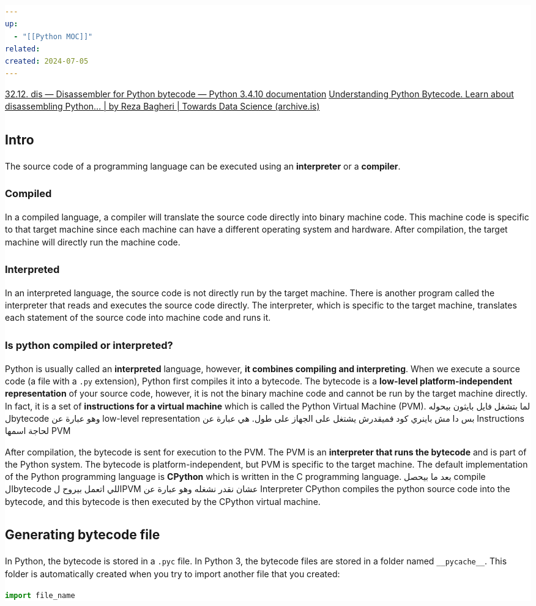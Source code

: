 ```yaml
---
up:
  - "[[Python MOC]]"
related: 
created: 2024-07-05
---
```



[32.12. dis — Disassembler for Python bytecode — Python 3.4.10 documentation](https://docs.python.org/3.4/library/dis.html)
[Understanding Python Bytecode. Learn about disassembling Python… | by Reza Bagheri | Towards Data Science (archive.is)](https://archive.is/klORv)
## Intro
The source code of a programming language can be executed using an **interpreter** or a **compiler**. 

### Compiled
In a compiled language, a compiler will translate the source code directly into binary machine code. 
This machine code is specific to that target machine since each machine can have a different operating system and hardware. 
After compilation, the target machine will directly run the machine code.
### Interpreted
In an interpreted language, the source code is not directly run by the target machine. 
There is another program called the interpreter that reads and executes the source code directly. 
The interpreter, which is specific to the target machine, translates each statement of the source code into machine code and runs it.
### Is python compiled or interpreted?
Python is usually called an **interpreted** language, however, **it combines compiling and interpreting**. 
When we execute a source code (a file with a `.py` extension), Python first compiles it into a bytecode. 
The bytecode is a **low-level platform-independent representation** of your source code, however, it is not the binary machine code and cannot be run by the target machine directly. 
In fact, it is a set of **instructions for a virtual machine** which is called the Python Virtual Machine (PVM).
لما بتشغل فايل بايثون بيحوله لbytecode وهو عبارة عن low-level representation بس دا مش باينري كود فميقدرش يشتغل على الجهاز على طول.
هي عبارة عن Instructions لحاجة اسمها PVM

After compilation, the bytecode is sent for execution to the PVM. 
The PVM is an **interpreter that runs the bytecode** and is part of the Python system. 
The bytecode is platform-independent, but PVM is specific to the target machine. 
The default implementation of the Python programming language is **CPython** which is written in the C programming language.
بعد ما بيحصل compile الbytecode اللي اتعمل بيروح لPVM عشان نقدر نشغله وهو عبارة عن Interpreter
CPython compiles the python source code into the bytecode, and this bytecode is then executed by the CPython virtual machine.
## Generating bytecode file
In Python, the bytecode is stored in a `.pyc` file. 
In Python 3, the bytecode files are stored in a folder named `__pycache__`. 
This folder is automatically created when you try to import another file that you created:
```python
import file_name
```
